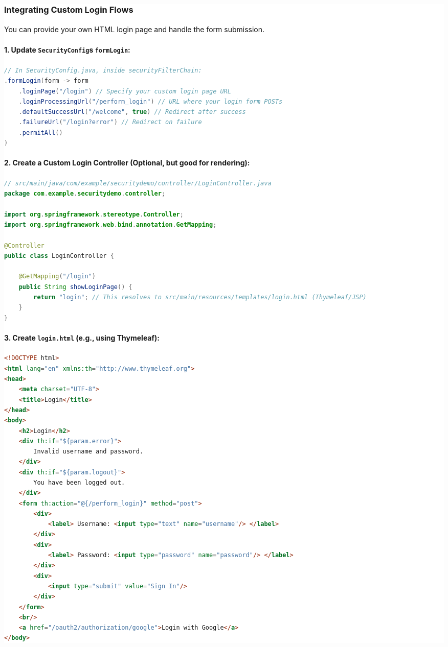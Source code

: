 ### Integrating Custom Login Flows
You can provide your own HTML login page and handle the form submission.

#### 1. Update `SecurityConfig`s `formLogin`:
```java
// In SecurityConfig.java, inside securityFilterChain:
.formLogin(form -> form
    .loginPage("/login") // Specify your custom login page URL
    .loginProcessingUrl("/perform_login") // URL where your login form POSTs
    .defaultSuccessUrl("/welcome", true) // Redirect after success
    .failureUrl("/login?error") // Redirect on failure
    .permitAll()
)
```

#### 2. Create a Custom Login Controller (Optional, but good for rendering):
```java
// src/main/java/com/example/securitydemo/controller/LoginController.java
package com.example.securitydemo.controller;

import org.springframework.stereotype.Controller;
import org.springframework.web.bind.annotation.GetMapping;

@Controller
public class LoginController {

    @GetMapping("/login")
    public String showLoginPage() {
        return "login"; // This resolves to src/main/resources/templates/login.html (Thymeleaf/JSP)
    }
}
```

#### 3. Create `login.html` (e.g., using Thymeleaf):
```html
<!DOCTYPE html>
<html lang="en" xmlns:th="http://www.thymeleaf.org">
<head>
    <meta charset="UTF-8">
    <title>Login</title>
</head>
<body>
    <h2>Login</h2>
    <div th:if="${param.error}">
        Invalid username and password.
    </div>
    <div th:if="${param.logout}">
        You have been logged out.
    </div>
    <form th:action="@{/perform_login}" method="post">
        <div>
            <label> Username: <input type="text" name="username"/> </label>
        </div>
        <div>
            <label> Password: <input type="password" name="password"/> </label>
        </div>
        <div>
            <input type="submit" value="Sign In"/>
        </div>
    </form>
    <br/>
    <a href="/oauth2/authorization/google">Login with Google</a>
</body>
```